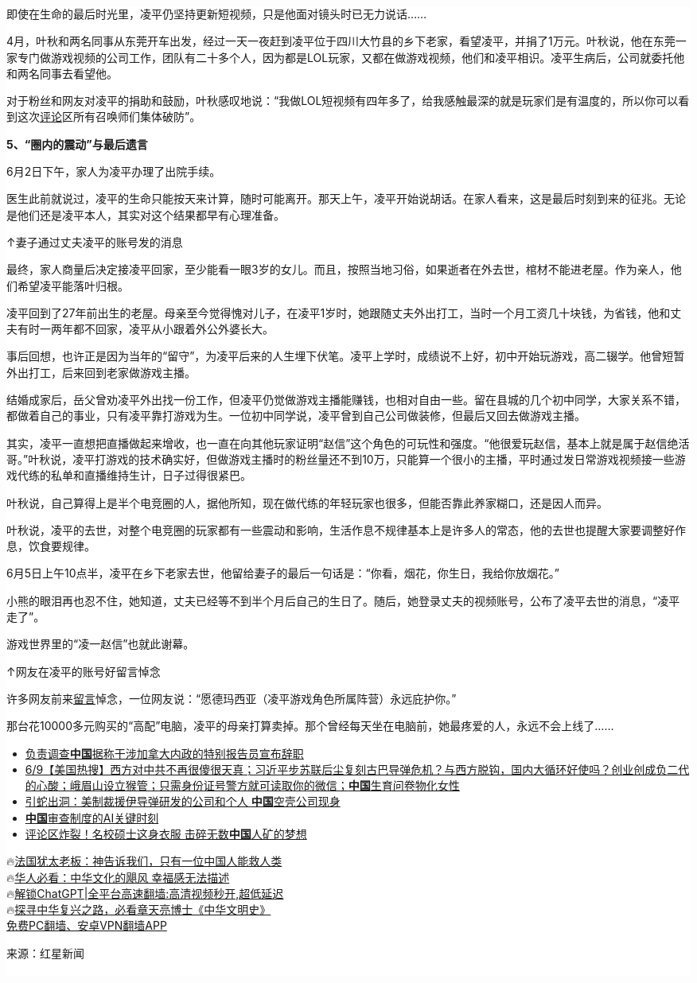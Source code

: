 <p>即使在生命的最后时光里，凌平仍坚持更新短视频，只是他面对镜头时已无力说话……</p>  <p>4月，叶秋和两名同事从东莞开车出发，经过一天一夜赶到凌平位于四川大竹县的乡下老家，看望凌平，并捐了1万元。叶秋说，他在东莞一家专门做游戏视频的公司工作，团队有二十多个人，因为都是LOL玩家，又都在做游戏视频，他们和凌平相识。凌平生病后，公司就委托他和两名同事去看望他。</p> <p>对于粉丝和网友对凌平的捐助和鼓励，叶秋感叹地说：“我做LOL短视频有四年多了，给我感触最深的就是玩家们是有温度的，所以你可以看到这次<span class='wp_keywordlink_affiliate'><a href="https://www.bannedbook.org/bnews/comments/" title="新闻评论" target="_blank">评论</a></span>区所有召唤师们集体破防”。</p> <p><strong>5、“圈内的震动”与最后遗言</strong></p> <p>6月2日下午，家人为凌平办理了出院手续。</p> <p>医生此前就说过，凌平的生命只能按天来计算，随时可能离开。那天上午，凌平开始说胡话。在家人看来，这是最后时刻到来的征兆。无论是他们还是凌平本人，其实对这个结果都早有心理准备。</p> <p>↑妻子通过丈夫凌平的账号发的消息</p> <p>最终，家人商量后决定接凌平回家，至少能看一眼3岁的女儿。而且，按照当地习俗，如果逝者在外去世，棺材不能进老屋。作为亲人，他们希望凌平能落叶归根。</p> <p>凌平回到了27年前出生的老屋。母亲至今觉得愧对儿子，在凌平1岁时，她跟随丈夫外出打工，当时一个月工资几十块钱，为省钱，他和丈夫有时一两年都不回家，凌平从小跟着外公外婆长大。</p> <p>事后回想，也许正是因为当年的“留守”，为凌平后来的人生埋下伏笔。凌平上学时，成绩说不上好，初中开始玩游戏，高二辍学。他曾短暂外出打工，后来回到老家做游戏主播。</p> <p>结婚成家后，岳父曾劝凌平外出找一份工作，但凌平仍觉做游戏主播能赚钱，也相对自由一些。留在县城的几个初中同学，大家关系不错，都做着自己的事业，只有凌平靠打游戏为生。一位初中同学说，凌平曾到自己公司做装修，但最后又回去做游戏主播。</p> <p>其实，凌平一直想把直播做起来增收，也一直在向其他玩家证明“赵信”这个角色的可玩性和强度。“他很爱玩赵信，基本上就是属于赵信绝活哥。”叶秋说，凌平打游戏的技术确实好，但做游戏主播时的粉丝量还不到10万，只能算一个很小的主播，平时通过发日常游戏视频接一些游戏代练的私单和直播维持生计，日子过得很紧巴。</p> <p>叶秋说，自己算得上是半个电竞圈的人，据他所知，现在做代练的年轻玩家也很多，但能否靠此养家糊口，还是因人而异。</p> <p>叶秋说，凌平的去世，对整个电竞圈的玩家都有一些震动和影响，生活作息不规律基本上是许多人的常态，他的去世也提醒大家要调整好作息，饮食要规律。</p> <p>6月5日上午10点半，凌平在乡下老家去世，他留给妻子的最后一句话是：“你看，烟花，你生日，我给你放烟花。”</p> <p>小熊的眼泪再也忍不住，她知道，丈夫已经等不到半个月后自己的生日了。随后，她登录丈夫的视频账号，公布了凌平去世的消息，“凌平走了”。</p> <p>游戏世界里的“凌一赵信”也就此谢幕。</p> <p>↑网友在凌平的账号好留言悼念</p> <p>许多网友前来<span class='wp_keywordlink'><a href="https://www.bannedbook.org/bnews/tougao/" title="留言" target="_blank">留言</a></span>悼念，一位网友说：“愿德玛西亚（凌平游戏角色所属阵营）永远庇护你。”</p>  <p>那台花10000多元购买的“高配”电脑，凌平的母亲打算卖掉。那个曾经每天坐在电脑前，她最疼爱的人，永远不会上线了……</p> <ul class='op-related-articles' title='相关阅读'> <li><a href='https://www.bannedbook.org/bnews/headline/20230610/1895046.html' target='_blank'>负责调查<b>中国</b>据称干涉加拿大内政的特别报告员宣布辞职</a></li> <li><a href='https://www.bannedbook.org/bnews/bannedvideo/20230610/1895020.html' target='_blank'>6/9【美国热搜】西方对中共不再很傻很天真；习近平步苏联后尘复刻古巴导弹危机？与西方脱钩，国内大循环好使吗？创业创成负二代的心酸；峨眉山设立猴管；只需身份证号警方就可读取你的微信；<b>中国</b>生育问卷物化女性</a></li> <li><a href='https://www.bannedbook.org/bnews/baitai/20230610/1895016.html' target='_blank'>引蛇出洞：美制裁援伊导弹研发的公司和个人 <b>中国</b>空壳公司现身</a></li> <li><a href='https://www.bannedbook.org/bnews/comments/20230610/1895011.html' target='_blank'><b>中国</b>审查制度的AI关键时刻</a></li> <li><a href='https://www.bannedbook.org/bnews/topimagenews/20230610/1895004.html' target='_blank'>评论区炸裂！名校硕士这身衣服 击碎无数<b>中国</b>人矿的梦想</a></li> </ul> <p class="texttj"> 🔥<a href="https://www.bannedbook.org/bnews/ssgc/20230219/1850782.html" target="_blank">法国犹太老板：神告诉我们，只有一位中国人能救人类</a><br/> 🔥<a href="https://www.bannedbook.org/bnews/comments/20220220/1694796.html" target="_blank">华人必看：中华文化的飓风 幸福感无法描述</a><br/> 🔥<a href="https://github.com/bannedbook/fanqiang/wiki/V2ray%E6%9C%BA%E5%9C%BA" target="_blank">解锁ChatGPT|全平台高速翻墙:高清视频秒开,超低延迟</a><br/> 🔥<a href="https://www.bannedbook.org/bnews/comments/20220808/1768773.html" target="_blank">探寻中华复兴之路，必看章天亮博士《中华文明史》</a><br/> <a href="https://github.com/bannedbook/fanqiang/wiki/%E7%A6%81%E9%97%BB%E7%BD%91%E5%AE%89%E5%8D%93%E7%BF%BB%E5%A2%99%E6%96%B0%E9%97%BBAPP" target="_blank">免费PC翻墙、安卓VPN翻墙APP</a><br/> </p><p class="src-info">来源：红星新闻 </p><a name='sharetosocial'></a> <div style="margin-bottom:5px;padding-bottom:5px;clear:both"> <div id="archive-pix-1" class="banner-ads">  <div id="27602x728x90x621x_ADSLOT1" clicktrack="%%CLICK_URL_ESC%%"></div>   </div> <div id="archive-pix-2" class="banner-ads">  <div id="27556x300x250x621x_ADSLOT1" clicktrack="%%CLICK_URL_ESC%%" style="margin:0 auto;text-align:center"></div>   </div> </div>  <div id="archive-pix-1" class="banner-ads">  <div id="27603x728x90x621x_ADSLOT1" clicktrack="%%CLICK_URL_ESC%%"></div>   </div> </div> 